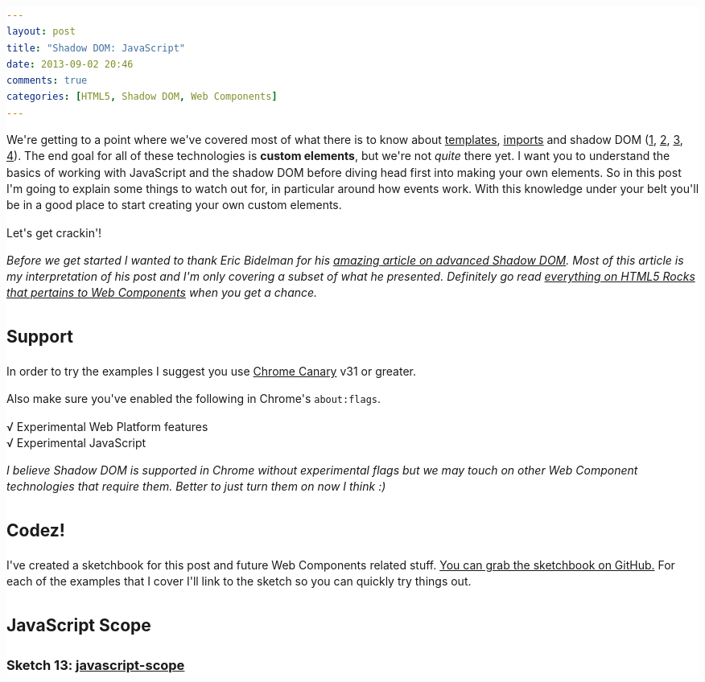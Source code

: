 ```yaml
---
layout: post
title: "Shadow DOM: JavaScript"
date: 2013-09-02 20:46
comments: true
categories: [HTML5, Shadow DOM, Web Components]
---
```


We're getting to a point where we've covered most of what there is to know about [templates](/blog/2013/03/16/html5-template-tag-introduction/), [imports](/blog/2013/08/20/exploring-html-imports/) and shadow DOM ([1](/blog/2013/08/26/shadow-dom-introduction/), [2](/blog/2013/08/27/shadow-dom-the-basics/), [3](/blog/2013/08/28/shadow-dom-styles/), [4](/blog/2013/08/29/shadow-dom-styles-cont-dot/)). The end goal for all of these technologies is **custom elements**, but we're not *quite* there yet. I want you to understand the basics of working with JavaScript and the shadow DOM before diving head first into making your own elements. So in this post I'm going to explain some things to watch out for, in particular around how events work. With this knowledge under your belt you'll be in a good place to start creating your own custom elements. 

Let's get crackin'!



*Before we get started I wanted to thank Eric Bidelman for his [amazing article on advanced Shadow DOM](http://www.html5rocks.com/en/tutorials/webcomponents/shadowdom-301/). Most of this article is my interpretation of his post and I'm only covering a subset of what he presented. Definitely go read [everything on HTML5 Rocks that pertains to Web Components](http://www.html5rocks.com/en/tutorials/#webcomponents) when you get a chance.*

## Support <a href="#" id="support"></a>

In order to try the examples I suggest you use [Chrome Canary](https://www.google.com/intl/en/chrome/browser/canary.html) v31 or greater.

Also make sure you've enabled the following in Chrome's `about:flags`.

√ Experimental Web Platform features<br>
√ Experimental JavaScript<br>

*I believe Shadow DOM is supported in Chrome without experimental flags but we may touch on other Web Component technologies that require them. Better to just turn them on now I think :)*

## Codez! <a href="#" id="codez"></a>

I've created a sketchbook for this post and future Web Components related stuff. [You can grab the sketchbook on GitHub.](https://github.com/robdodson/webcomponents-sketchbook) For each of the examples that I cover I'll link to the sketch so you can quickly try things out.

## JavaScript Scope <a href="#" id="javascript-scope"></a>

### Sketch 13: [javascript-scope](https://github.com/robdodson/webcomponents-sketchbook/tree/master/shadow-dom/13-javascript-scope)
